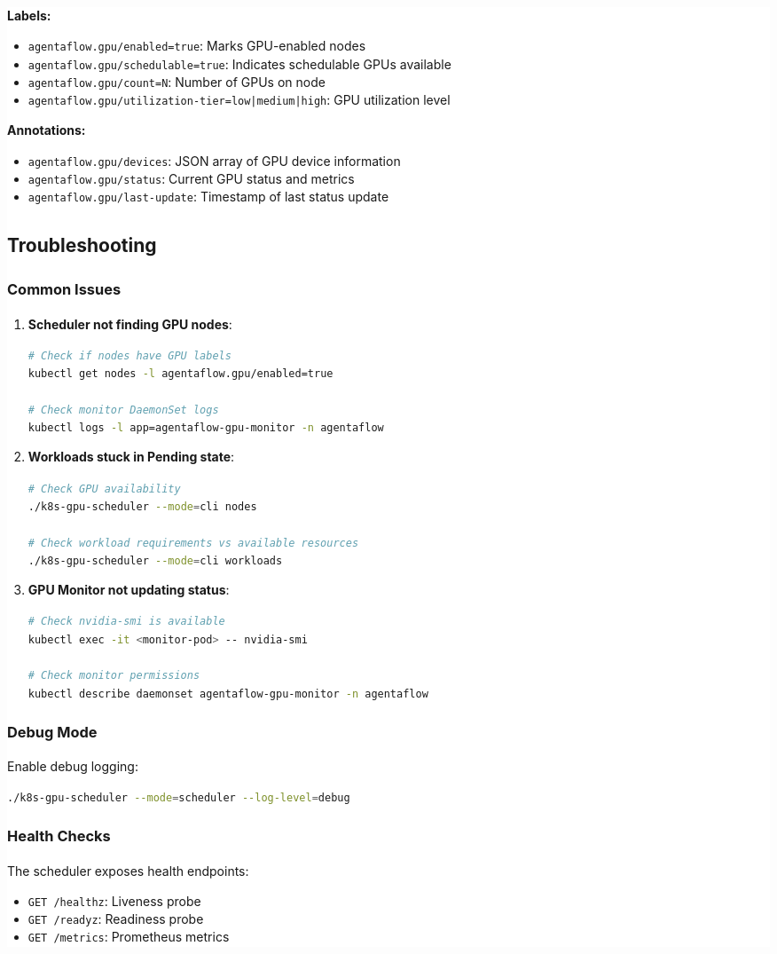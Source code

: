 **Labels:**
- `agentaflow.gpu/enabled=true`: Marks GPU-enabled nodes
- `agentaflow.gpu/schedulable=true`: Indicates schedulable GPUs available
- `agentaflow.gpu/count=N`: Number of GPUs on node
- `agentaflow.gpu/utilization-tier=low|medium|high`: GPU utilization level

**Annotations:**
- `agentaflow.gpu/devices`: JSON array of GPU device information
- `agentaflow.gpu/status`: Current GPU status and metrics
- `agentaflow.gpu/last-update`: Timestamp of last status update

## Troubleshooting

### Common Issues

1. **Scheduler not finding GPU nodes**:
   ```bash
   # Check if nodes have GPU labels
   kubectl get nodes -l agentaflow.gpu/enabled=true
   
   # Check monitor DaemonSet logs
   kubectl logs -l app=agentaflow-gpu-monitor -n agentaflow
   ```

2. **Workloads stuck in Pending state**:
   ```bash
   # Check GPU availability
   ./k8s-gpu-scheduler --mode=cli nodes
   
   # Check workload requirements vs available resources
   ./k8s-gpu-scheduler --mode=cli workloads
   ```

3. **GPU Monitor not updating status**:
   ```bash
   # Check nvidia-smi is available
   kubectl exec -it <monitor-pod> -- nvidia-smi
   
   # Check monitor permissions
   kubectl describe daemonset agentaflow-gpu-monitor -n agentaflow
   ```

### Debug Mode

Enable debug logging:

```bash
./k8s-gpu-scheduler --mode=scheduler --log-level=debug
```

### Health Checks

The scheduler exposes health endpoints:

- `GET /healthz`: Liveness probe
- `GET /readyz`: Readiness probe
- `GET /metrics`: Prometheus metrics
